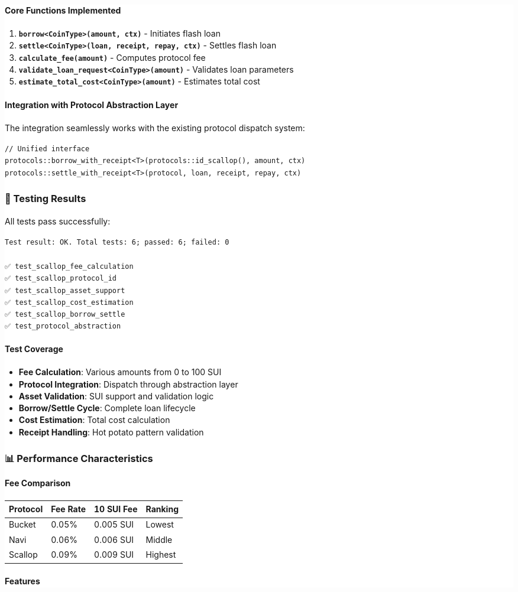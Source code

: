 #### Core Functions Implemented

1. **`borrow<CoinType>(amount, ctx)`** - Initiates flash loan
2. **`settle<CoinType>(loan, receipt, repay, ctx)`** - Settles flash loan
3. **`calculate_fee(amount)`** - Computes protocol fee
4. **`validate_loan_request<CoinType>(amount)`** - Validates loan parameters
5. **`estimate_total_cost<CoinType>(amount)`** - Estimates total cost

#### Integration with Protocol Abstraction Layer

The integration seamlessly works with the existing protocol dispatch system:

```move
// Unified interface
protocols::borrow_with_receipt<T>(protocols::id_scallop(), amount, ctx)
protocols::settle_with_receipt<T>(protocol, loan, receipt, repay, ctx)
```

### 🧪 Testing Results

All tests pass successfully:

```text
Test result: OK. Total tests: 6; passed: 6; failed: 0

✅ test_scallop_fee_calculation
✅ test_scallop_protocol_id  
✅ test_scallop_asset_support
✅ test_scallop_cost_estimation
✅ test_scallop_borrow_settle
✅ test_protocol_abstraction
```

#### Test Coverage

- **Fee Calculation**: Various amounts from 0 to 100 SUI
- **Protocol Integration**: Dispatch through abstraction layer
- **Asset Validation**: SUI support and validation logic
- **Borrow/Settle Cycle**: Complete loan lifecycle
- **Cost Estimation**: Total cost calculation
- **Receipt Handling**: Hot potato pattern validation

### 📊 Performance Characteristics

#### Fee Comparison

| Protocol | Fee Rate | 10 SUI Fee | Ranking |
|----------|----------|------------|---------|
| Bucket   | 0.05%    | 0.005 SUI  | Lowest  |
| Navi     | 0.06%    | 0.006 SUI  | Middle  |
| Scallop  | 0.09%    | 0.009 SUI  | Highest |

#### Features
